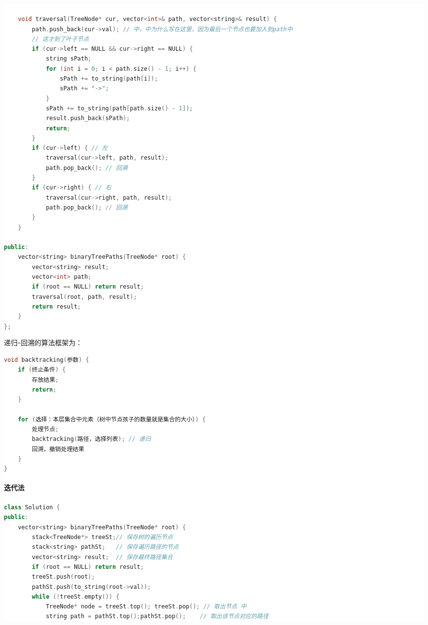 ```C++

    void traversal(TreeNode* cur, vector<int>& path, vector<string>& result) {
        path.push_back(cur->val); // 中，中为什么写在这里，因为最后一个节点也要加入到path中 
        // 这才到了叶子节点
        if (cur->left == NULL && cur->right == NULL) {
            string sPath;
            for (int i = 0; i < path.size() - 1; i++) {
                sPath += to_string(path[i]);
                sPath += "->";
            }
            sPath += to_string(path[path.size() - 1]);
            result.push_back(sPath);
            return;
        }
        if (cur->left) { // 左 
            traversal(cur->left, path, result);
            path.pop_back(); // 回溯
        }
        if (cur->right) { // 右
            traversal(cur->right, path, result);
            path.pop_back(); // 回溯
        }
    }

public:
    vector<string> binaryTreePaths(TreeNode* root) {
        vector<string> result;
        vector<int> path;
        if (root == NULL) return result;
        traversal(root, path, result);
        return result;
    }
};
```
递归-回溯的算法框架为：
```C++
void backtracking(参数) {
    if (终止条件) {
        存放结果;
        return;
    }

    for (选择：本层集合中元素（树中节点孩子的数量就是集合的大小）) {
        处理节点;
        backtracking(路径，选择列表); // 递归
        回溯，撤销处理结果
    }
}
```
#### 迭代法
```C++
class Solution {
public:
    vector<string> binaryTreePaths(TreeNode* root) {
        stack<TreeNode*> treeSt;// 保存树的遍历节点
        stack<string> pathSt;   // 保存遍历路径的节点
        vector<string> result;  // 保存最终路径集合
        if (root == NULL) return result;
        treeSt.push(root);
        pathSt.push(to_string(root->val));
        while (!treeSt.empty()) {
            TreeNode* node = treeSt.top(); treeSt.pop(); // 取出节点 中
            string path = pathSt.top();pathSt.pop();    // 取出该节点对应的路径
```